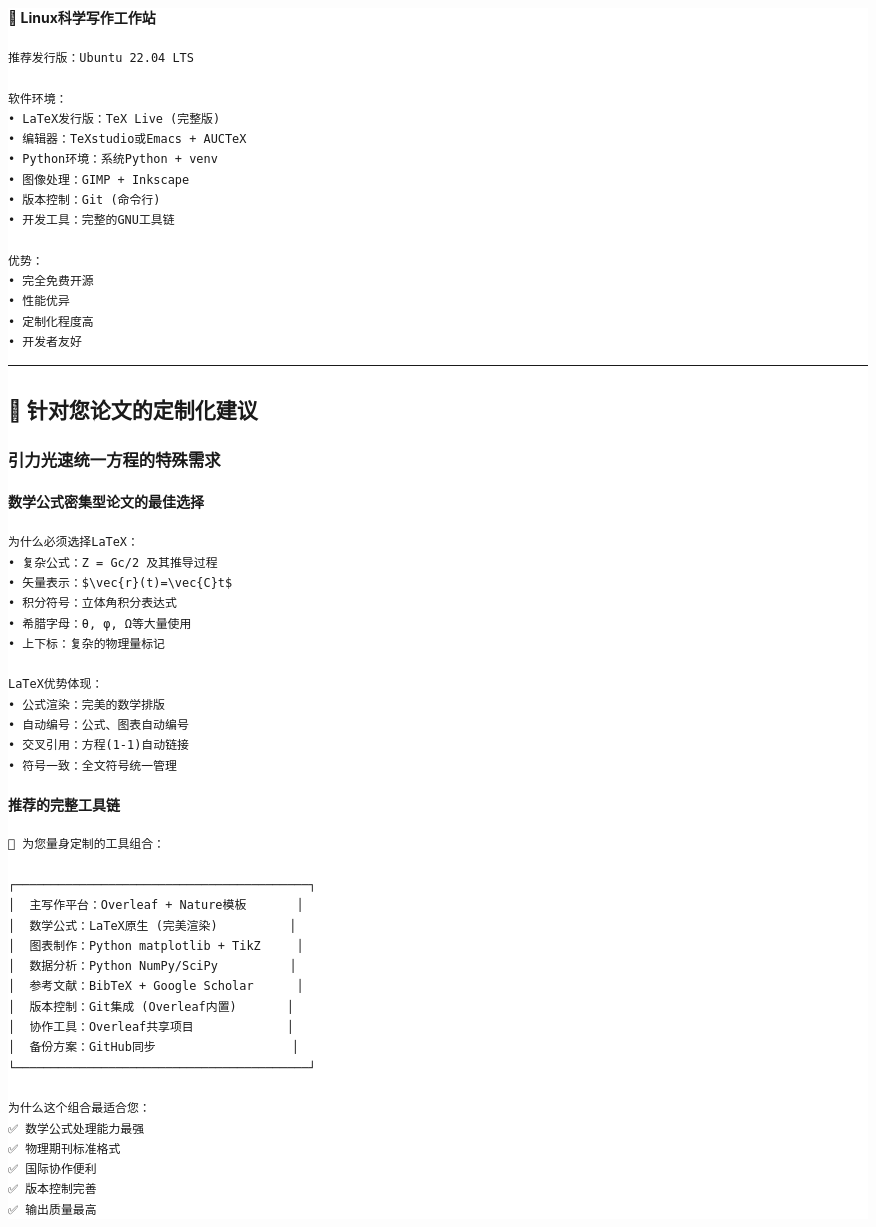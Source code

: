 #### **🐧 Linux科学写作工作站**
```
推荐发行版：Ubuntu 22.04 LTS

软件环境：
• LaTeX发行版：TeX Live (完整版)
• 编辑器：TeXstudio或Emacs + AUCTeX
• Python环境：系统Python + venv
• 图像处理：GIMP + Inkscape
• 版本控制：Git (命令行)
• 开发工具：完整的GNU工具链

优势：
• 完全免费开源
• 性能优异
• 定制化程度高
• 开发者友好
```

---

## 🎯 **针对您论文的定制化建议**

### **引力光速统一方程的特殊需求**

#### **数学公式密集型论文的最佳选择**
```
为什么必须选择LaTeX：
• 复杂公式：Z = Gc/2 及其推导过程
• 矢量表示：$\vec{r}(t)=\vec{C}t$
• 积分符号：立体角积分表达式
• 希腊字母：θ, φ, Ω等大量使用
• 上下标：复杂的物理量标记

LaTeX优势体现：
• 公式渲染：完美的数学排版
• 自动编号：公式、图表自动编号
• 交叉引用：方程(1-1)自动链接
• 符号一致：全文符号统一管理
```

#### **推荐的完整工具链**
```
🎯 为您量身定制的工具组合：

┌─────────────────────────────────────────┐
│  主写作平台：Overleaf + Nature模板       │
│  数学公式：LaTeX原生 (完美渲染)          │
│  图表制作：Python matplotlib + TikZ     │
│  数据分析：Python NumPy/SciPy          │
│  参考文献：BibTeX + Google Scholar      │
│  版本控制：Git集成 (Overleaf内置)       │
│  协作工具：Overleaf共享项目             │
│  备份方案：GitHub同步                   │
└─────────────────────────────────────────┘

为什么这个组合最适合您：
✅ 数学公式处理能力最强
✅ 物理期刊标准格式
✅ 国际协作便利
✅ 版本控制完善
✅ 输出质量最高
```

